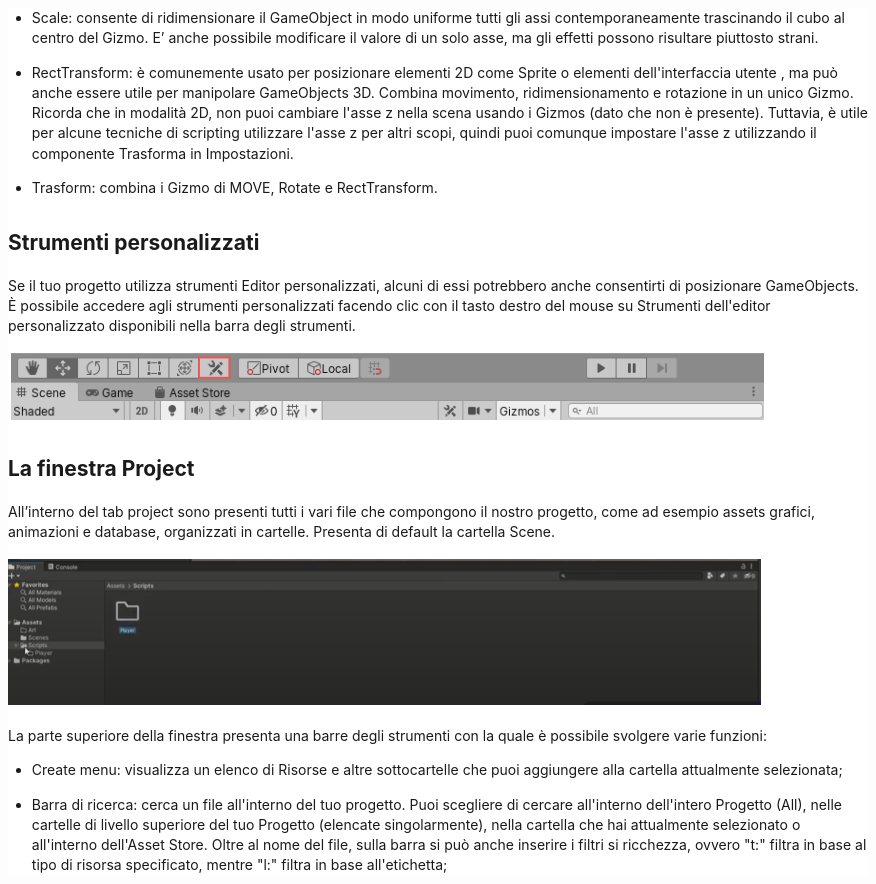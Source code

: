   * Scale: consente di ridimensionare il GameObject in modo uniforme tutti gli assi contemporaneamente trascinando il cubo al centro del Gizmo. E’ anche possibile modificare il valore di un solo asse, ma gli effetti possono risultare piuttosto strani.
   
   * RectTransform: è comunemente usato per posizionare elementi 2D come Sprite o elementi dell'interfaccia utente , ma può anche essere utile per manipolare GameObjects 3D. Combina movimento, ridimensionamento e rotazione in un unico Gizmo. Ricorda che in modalità 2D, non puoi cambiare l'asse z nella scena usando i Gizmos (dato che non è presente). Tuttavia, è utile per alcune tecniche di scripting utilizzare l'asse z per altri scopi, quindi puoi comunque impostare l'asse z utilizzando il componente Trasforma in Impostazioni.
   
   * Trasform: combina i Gizmo di MOVE, Rotate e RectTransform.  
 
## Strumenti personalizzati
Se il tuo progetto utilizza strumenti Editor personalizzati, alcuni di essi potrebbero anche consentirti di posizionare GameObjects.
È possibile accedere agli strumenti personalizzati facendo clic con il tasto destro del mouse su Strumenti dell'editor personalizzato disponibili nella barra degli strumenti.

![img1](/static/img/posts/Alberto-Amort-Spigazione-Unity/strumenti.webp)

## La finestra Project
All’interno del tab project sono presenti tutti i vari file che compongono il nostro progetto, come ad esempio assets grafici, animazioni e database, organizzati in cartelle. Presenta di default la cartella Scene.

![img1](/static/img/posts/Alberto-Amort-Spigazione-Unity/project.webp)


La parte superiore della finestra presenta una barre degli strumenti con la quale è possibile svolgere varie funzioni:


   * Create menu: visualizza un elenco di Risorse e altre sottocartelle che puoi aggiungere alla cartella attualmente selezionata;
    
   * Barra di ricerca: cerca un file all'interno del tuo progetto. Puoi scegliere di cercare all'interno dell'intero Progetto (All), nelle cartelle di livello superiore del tuo Progetto (elencate singolarmente), nella cartella che hai attualmente selezionato o all'interno dell'Asset Store. Oltre al nome del file, sulla barra si può anche inserire i filtri si ricchezza, ovvero "t:" filtra in base al tipo di risorsa specificato, mentre "l:" filtra in base all'etichetta;
    